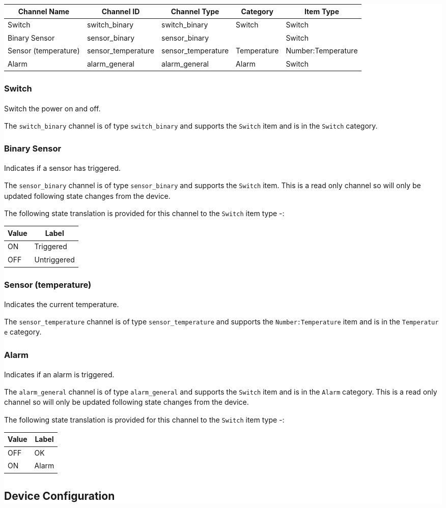 | Channel Name | Channel ID | Channel Type | Category | Item Type |
|--------------|------------|--------------|----------|-----------|
| Switch | switch_binary | switch_binary | Switch | Switch | 
| Binary Sensor | sensor_binary | sensor_binary |  | Switch | 
| Sensor (temperature) | sensor_temperature | sensor_temperature | Temperature | Number:Temperature | 
| Alarm | alarm_general | alarm_general | Alarm | Switch | 

### Switch
Switch the power on and off.

The ```switch_binary``` channel is of type ```switch_binary``` and supports the ```Switch``` item and is in the ```Switch``` category.

### Binary Sensor
Indicates if a sensor has triggered.

The ```sensor_binary``` channel is of type ```sensor_binary``` and supports the ```Switch``` item. This is a read only channel so will only be updated following state changes from the device.

The following state translation is provided for this channel to the ```Switch``` item type -:

| Value | Label     |
|-------|-----------|
| ON | Triggered |
| OFF | Untriggered |

### Sensor (temperature)
Indicates the current temperature.

The ```sensor_temperature``` channel is of type ```sensor_temperature``` and supports the ```Number:Temperature``` item and is in the ```Temperature``` category.

### Alarm
Indicates if an alarm is triggered.

The ```alarm_general``` channel is of type ```alarm_general``` and supports the ```Switch``` item and is in the ```Alarm``` category. This is a read only channel so will only be updated following state changes from the device.

The following state translation is provided for this channel to the ```Switch``` item type -:

| Value | Label     |
|-------|-----------|
| OFF | OK |
| ON | Alarm |



## Device Configuration
